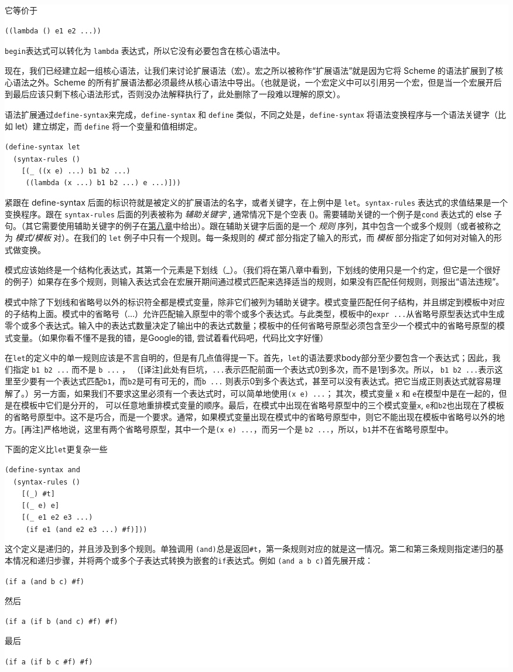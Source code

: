 它等价于 

    ((lambda () e1 e2 ...))
    
`begin`表达式可以转化为 `lambda` 表达式，所以它没有必要包含在核心语法中。

现在，我们已经建立起一组核心语法，让我们来讨论扩展语法（宏）。宏之所以被称作“扩展语法”就是因为它将 Scheme 的语法扩展到了核心语法之外。Scheme 的所有扩展语法都必须最终从核心语法中导出。（也就是说，一个宏定义中可以引用另一个宏，但是当一个宏展开后到最后应该只剩下核心语法形式，否则没办法解释执行了，此处删除了一段难以理解的原文）。

语法扩展通过`define-syntax`来完成，`define-syntax` 和 `define` 类似，不同之处是，`define-syntax` 将语法变换程序与一个语法关键字（比如 let）建立绑定，而 `define` 将一个变量和值相绑定。

    (define-syntax let
      (syntax-rules ()
        [(_ ((x e) ...) b1 b2 ...)
         ((lambda (x ...) b1 b2 ...) e ...)]))
         
紧跟在 define-syntax 后面的标识符就是被定义的扩展语法的名字，或者关键字，在上例中是 `let`。`syntax-rules` 表达式的求值结果是一个变换程序。跟在 `syntax-rules` 后面的列表被称为 *辅助关键字* , 通常情况下是个空表 ()。需要辅助关键的一个例子是`cond` 表达式的 else 子句。（其它需要使用辅助关键字的例子在[第八章](../chapter08/README.md)中给出）。跟在辅助关键字后面的是一个 *规则* 序列，其中包含一个或多个规则（或者被称之为 *模式/模板* 对）。在我们的 `let` 例子中只有一个规则。每一条规则的 *模式* 部分指定了输入的形式，而 *模板* 部分指定了如何对对输入的形式做变换。

模式应该始终是一个结构化表达式，其第一个元素是下划线（_）。（我们将在第八章中看到，下划线的使用只是一个约定，但它是一个很好的例子）如果存在多个规则，则输入表达式会在宏展开期间通过模式匹配来选择适当的规则，如果没有匹配任何规则，则报出“语法违规”。

模式中除了下划线和省略号以外的标识符全都是模式变量，除非它们被列为辅助关键字。模式变量匹配任何子结构，并且绑定到模板中对应的子结构上面。模式中的省略号（...）允许匹配输入原型中的零个或多个表达式。与此类型，模板中的`expr ...`从省略号原型表达式中生成零个或多个表达式。输入中的表达式数量决定了输出中的表达式数量；模板中的任何省略号原型必须包含至少一个模式中的省略号原型的模式变量。（如果你看不懂不是我的错，是Google的错, 尝试着看代码吧，代码比文字好懂）

在`let`的定义中的单一规则应该是不言自明的，但是有几点值得提一下。首先，`let`的语法要求body部分至少要包含一个表达式；因此，我们指定 `b1 b2 ...` 而不是 `b ...` ， （[译注]此处有巨坑，`...`表示匹配前面一个表达式0到多次，而不是1到多次。所以， `b1 b2 ...`表示这里至少要有一个表达式匹配`b1`，而`b2`是可有可无的，而`b ...` 则表示0到多个表达式，甚至可以没有表达式。把它当成正则表达式就容易理解了。）另一方面，如果我们不要求这里必须有一个表达式时，可以简单地使用`(x e) ...`； 其次，模式变量 `x` 和 `e`在模型中是在一起的，但是在模板中它们是分开的， 可以任意地重排模式变量的顺序。最后，在模式中出现在省略号原型中的三个模式变量`x`, `e`和`b2`也出现在了模板的省略号原型中。这不是巧合，而是一个要求。通常，如果模式变量出现在模式中的省略号原型中，则它不能出现在模板中省略号以外的地方。[再注]严格地说，这里有两个省略号原型，其中一个是`(x e) ...`，而另一个是 `b2 ...`，所以，`b1`并不在省略号原型中。

下面的定义比`let`更复杂一些

```
(define-syntax and
  (syntax-rules ()
    [(_) #t]
    [(_ e) e]
    [(_ e1 e2 e3 ...)
     (if e1 (and e2 e3 ...) #f)]))
```

这个定义是递归的，并且涉及到多个规则。单独调用 `(and)`总是返回`#t`，第一条规则对应的就是这一情况。第二和第三条规则指定递归的基本情况和递归步骤，并将两个或多个子表达式转换为嵌套的`if`表达式。例如 `(and a b c)`首先展开成：

    (if a (and b c) #f)
    
然后

    (if a (if b (and c) #f) #f)
    
最后

    (if a (if b c #f) #f)
    